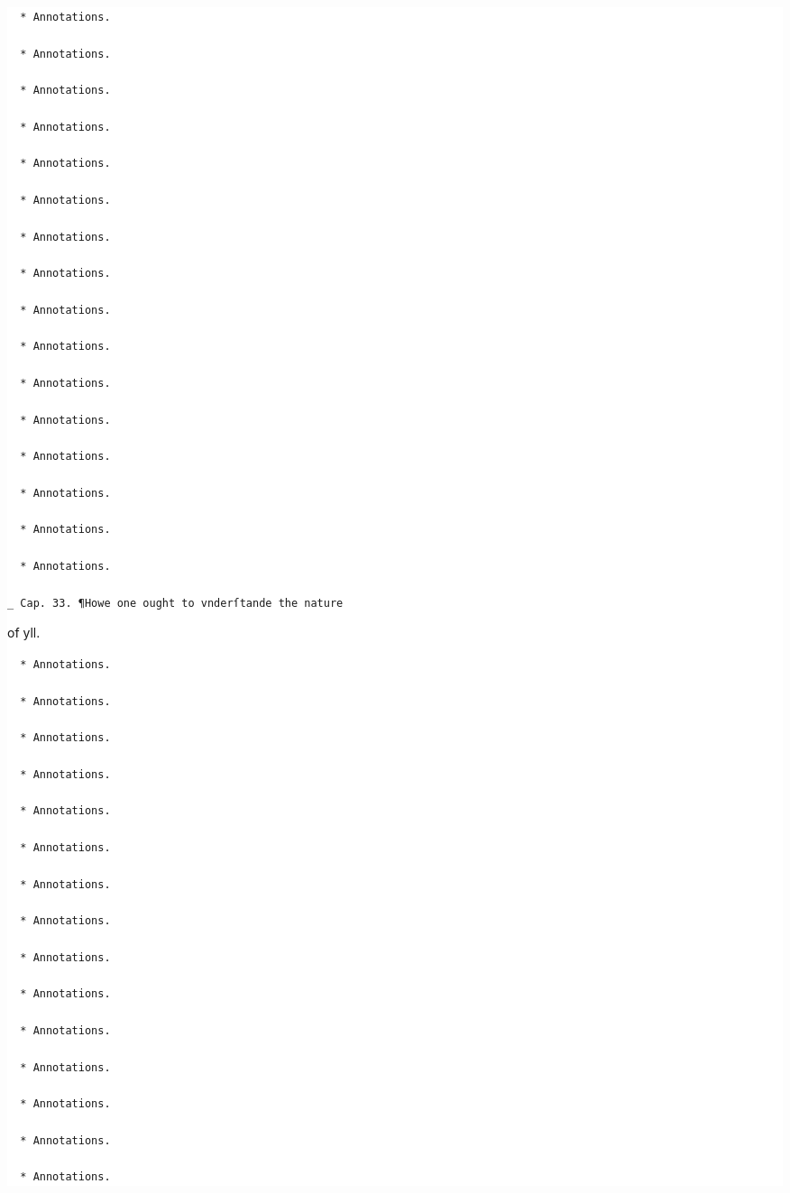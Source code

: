       * Annotations.

      * Annotations.

      * Annotations.

      * Annotations.

      * Annotations.

      * Annotations.

      * Annotations.

      * Annotations.

      * Annotations.

      * Annotations.

      * Annotations.

      * Annotations.

      * Annotations.

      * Annotations.

      * Annotations.

      * Annotations.

    _ Cap. 33. ¶Howe one ought to vnderſtande the nature
of yll.

      * Annotations.

      * Annotations.

      * Annotations.

      * Annotations.

      * Annotations.

      * Annotations.

      * Annotations.

      * Annotations.

      * Annotations.

      * Annotations.

      * Annotations.

      * Annotations.

      * Annotations.

      * Annotations.

      * Annotations.

